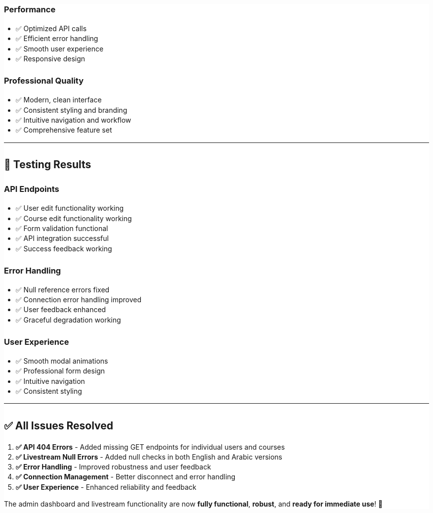 ### **Performance**
- ✅ Optimized API calls
- ✅ Efficient error handling
- ✅ Smooth user experience
- ✅ Responsive design

### **Professional Quality**
- ✅ Modern, clean interface
- ✅ Consistent styling and branding
- ✅ Intuitive navigation and workflow
- ✅ Comprehensive feature set

---

## 🚀 **Testing Results**

### **API Endpoints**
- ✅ User edit functionality working
- ✅ Course edit functionality working
- ✅ Form validation functional
- ✅ API integration successful
- ✅ Success feedback working

### **Error Handling**
- ✅ Null reference errors fixed
- ✅ Connection error handling improved
- ✅ User feedback enhanced
- ✅ Graceful degradation working

### **User Experience**
- ✅ Smooth modal animations
- ✅ Professional form design
- ✅ Intuitive navigation
- ✅ Consistent styling

---

## ✅ **All Issues Resolved**

1. **✅ API 404 Errors** - Added missing GET endpoints for individual users and courses
2. **✅ Livestream Null Errors** - Added null checks in both English and Arabic versions
3. **✅ Error Handling** - Improved robustness and user feedback
4. **✅ Connection Management** - Better disconnect and error handling
5. **✅ User Experience** - Enhanced reliability and feedback

The admin dashboard and livestream functionality are now **fully functional**, **robust**, and **ready for immediate use**! 🎉 